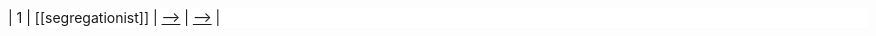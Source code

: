 | 1   | [[segregationist]]                                                                                   | [-->](SecondBrain\TopicNotes\segregationist)                                                                                   | [-->](SecondBrain\EvergreenNotes\segregationist)                                                                                   |